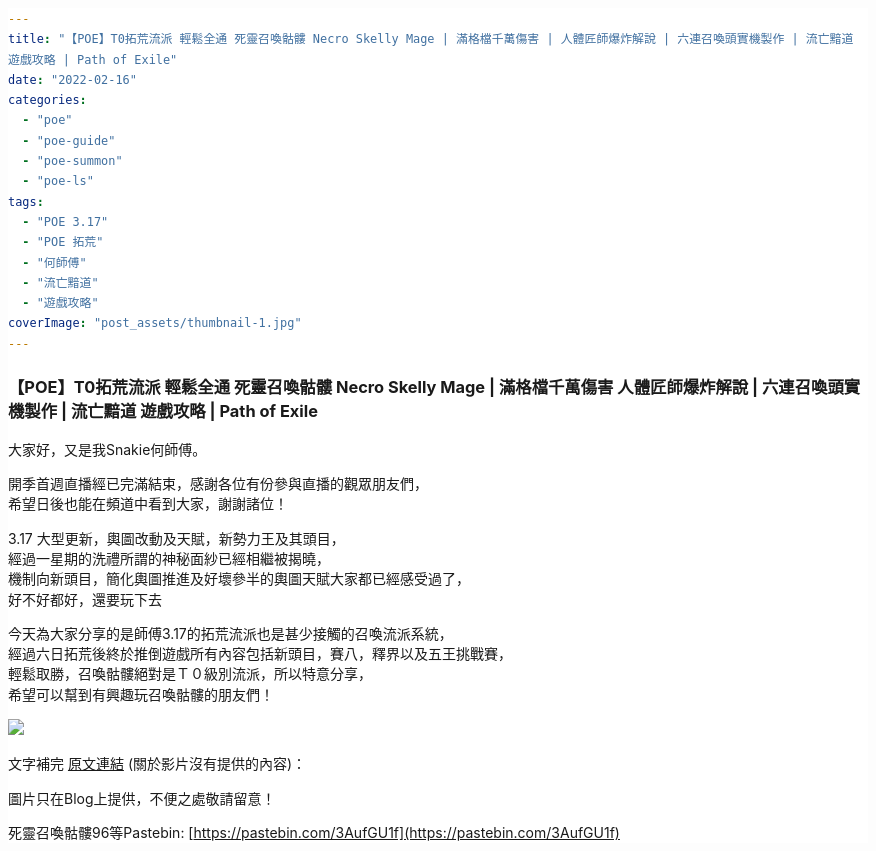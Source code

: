 ```yaml
---
title: "【POE】T0拓荒流派 輕鬆全通 死靈召喚骷髏 Necro Skelly Mage | 滿格檔千萬傷害 | 人體匠師爆炸解說 | 六連召喚頭實機製作 | 流亡黯道 遊戲攻略 | Path of Exile"
date: "2022-02-16"
categories: 
  - "poe"
  - "poe-guide"
  - "poe-summon"
  - "poe-ls"
tags: 
  - "POE 3.17"
  - "POE 拓荒"
  - "何師傅"
  - "流亡黯道"
  - "遊戲攻略"
coverImage: "post_assets/thumbnail-1.jpg"
---
```


### 【POE】T0拓荒流派 輕鬆全通 死靈召喚骷髏 Necro Skelly Mage | 滿格檔千萬傷害 人體匠師爆炸解說 | 六連召喚頭實機製作 | 流亡黯道 遊戲攻略 | Path of Exile

<iframe width="100%" height="440"src="https://www.youtube.com/embed/jRetmU1qn2Y" 
  title="YouTube video player" frameborder="0" allow="accelerometer; autoplay;
  clipboard-write; encrypted-media; gyroscope; picture-in-picture; web-share"
  referrerpolicy="strict-origin-when-cross-origin" allowfullscreen></iframe>


大家好，又是我Snakie何師傅。  
  
開季首週直播經已完滿結束，感謝各位有份參與直播的觀眾朋友們，  
希望日後也能在頻道中看到大家，謝謝諸位！  

  
3.17 大型更新，輿圖改動及天賦，新勢力王及其頭目，  
經過一星期的洗禮所謂的神秘面紗已經相繼被揭曉，  
機制向新頭目，簡化輿圖推進及好壞參半的輿圖天賦大家都已經感受過了，  
好不好都好，還要玩下去  

  
今天為大家分享的是師傅3.17的拓荒流派也是甚少接觸的召喚流派系統，  
經過六日拓荒後終於推倒遊戲所有內容包括新頭目，賽八，釋界以及五王挑戰賽，  
輕鬆取勝，召喚骷髏絕對是Ｔ０級別流派，所以特意分享，  
希望可以幫到有興趣玩召喚骷髏的朋友們！  

  
![](post_assets/5-2-1024x726.png)  

  
文字補完 [原文連結](https://snakie002hosifu.blog/3-17skelly/) (關於影片沒有提供的內容)：  

  
圖片只在Blog上提供，不便之處敬請留意！  

  
死靈召喚骷髏96等Pastebin: [https://pastebin.com/3AufGU1f](https://pastebin.com/3AufGU1f)  
